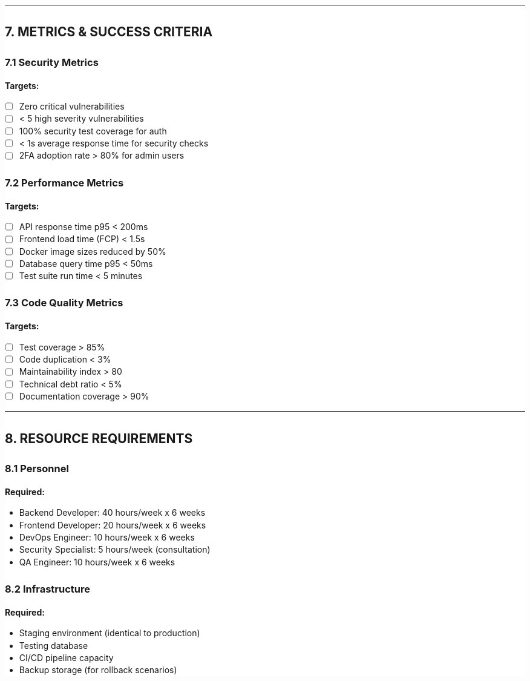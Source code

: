 
---

## 7. METRICS & SUCCESS CRITERIA

### 7.1 Security Metrics

**Targets:**
- [ ] Zero critical vulnerabilities
- [ ] < 5 high severity vulnerabilities
- [ ] 100% security test coverage for auth
- [ ] < 1s average response time for security checks
- [ ] 2FA adoption rate > 80% for admin users

### 7.2 Performance Metrics

**Targets:**
- [ ] API response time p95 < 200ms
- [ ] Frontend load time (FCP) < 1.5s
- [ ] Docker image sizes reduced by 50%
- [ ] Database query time p95 < 50ms
- [ ] Test suite run time < 5 minutes

### 7.3 Code Quality Metrics

**Targets:**
- [ ] Test coverage > 85%
- [ ] Code duplication < 3%
- [ ] Maintainability index > 80
- [ ] Technical debt ratio < 5%
- [ ] Documentation coverage > 90%

---

## 8. RESOURCE REQUIREMENTS

### 8.1 Personnel

**Required:**
- Backend Developer: 40 hours/week x 6 weeks
- Frontend Developer: 20 hours/week x 6 weeks
- DevOps Engineer: 10 hours/week x 6 weeks
- Security Specialist: 5 hours/week (consultation)
- QA Engineer: 10 hours/week x 6 weeks

### 8.2 Infrastructure

**Required:**
- Staging environment (identical to production)
- Testing database
- CI/CD pipeline capacity
- Backup storage (for rollback scenarios)
